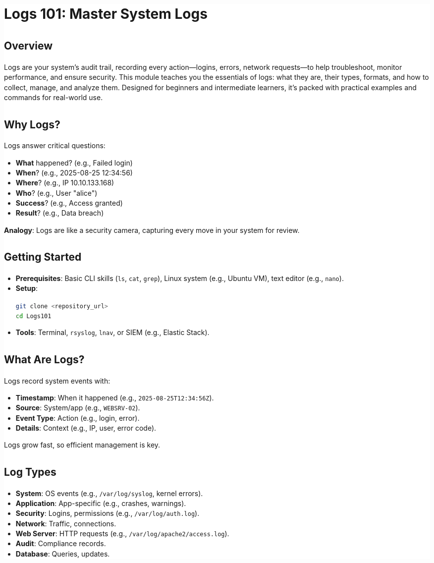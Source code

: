 # Logs 101: Master System Logs

## Overview
Logs are your system’s audit trail, recording every action—logins, errors, network requests—to help troubleshoot, monitor performance, and ensure security. This module teaches you the essentials of logs: what they are, their types, formats, and how to collect, manage, and analyze them. Designed for beginners and intermediate learners, it’s packed with practical examples and commands for real-world use.

## Why Logs?
Logs answer critical questions:
- **What** happened? (e.g., Failed login)
- **When**? (e.g., 2025-08-25 12:34:56)
- **Where**? (e.g., IP 10.10.133.168)
- **Who**? (e.g., User "alice")
- **Success**? (e.g., Access granted)
- **Result**? (e.g., Data breach)

**Analogy**: Logs are like a security camera, capturing every move in your system for review.

## Getting Started
- **Prerequisites**: Basic CLI skills (`ls`, `cat`, `grep`), Linux system (e.g., Ubuntu VM), text editor (e.g., `nano`).
- **Setup**:
  ```bash
  git clone <repository_url>
  cd Logs101
  ```
- **Tools**: Terminal, `rsyslog`, `lnav`, or SIEM (e.g., Elastic Stack).

## What Are Logs?
Logs record system events with:
- **Timestamp**: When it happened (e.g., `2025-08-25T12:34:56Z`).
- **Source**: System/app (e.g., `WEBSRV-02`).
- **Event Type**: Action (e.g., login, error).
- **Details**: Context (e.g., IP, user, error code).

Logs grow fast, so efficient management is key.

## Log Types
- **System**: OS events (e.g., `/var/log/syslog`, kernel errors).
- **Application**: App-specific (e.g., crashes, warnings).
- **Security**: Logins, permissions (e.g., `/var/log/auth.log`).
- **Network**: Traffic, connections.
- **Web Server**: HTTP requests (e.g., `/var/log/apache2/access.log`).
- **Audit**: Compliance records.
- **Database**: Queries, updates.
